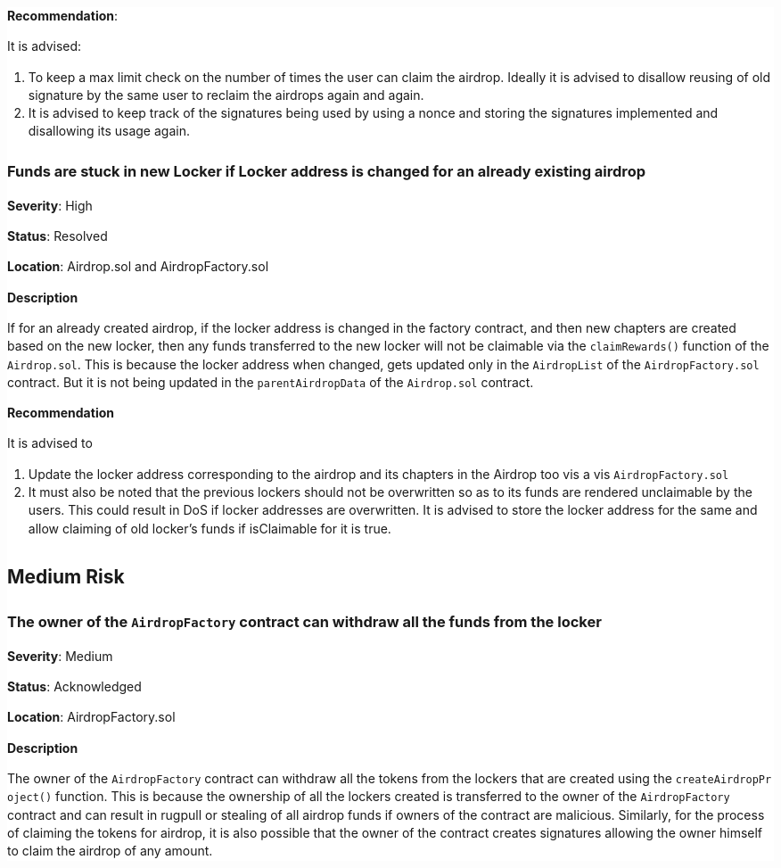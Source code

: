 **Recommendation**:

It is advised:
1) To keep a max limit check on the number of times the user can claim the airdrop. Ideally it is advised to disallow reusing of old signature by the same user to reclaim the airdrops again and again.
2) It is advised to keep track of the signatures being used by using a nonce and storing the signatures implemented and disallowing its usage again.

### Funds are stuck in new Locker if Locker address is changed for an already existing airdrop

**Severity**: High

**Status**: Resolved

**Location**: Airdrop.sol and AirdropFactory.sol

**Description**

If for an already created airdrop, if the locker address is changed in the factory contract, and then new chapters are created based on the new locker, then any funds transferred to the new locker will not be claimable via the `claimRewards()` function of the `Airdrop.sol`. This is because the locker address when changed, gets updated only in the `AirdropList` of the `AirdropFactory.sol` contract. But it is not being updated in the `parentAirdropData` of the `Airdrop.sol` contract. 
 
**Recommendation**

It is advised to

1) Update the locker address corresponding to the airdrop and its chapters in the Airdrop too vis a vis `AirdropFactory.sol`
2) It must also be noted that the previous lockers should not be overwritten so as to its funds are rendered unclaimable by the users. This could result in DoS if locker addresses are overwritten. It is advised to store the locker address for the same and allow claiming of old locker’s funds if isClaimable for it is true. 

## Medium Risk

### The owner of the `AirdropFactory` contract can withdraw all the funds from the locker

**Severity**: Medium

**Status**: Acknowledged

**Location**: AirdropFactory.sol

**Description**

The owner of the `AirdropFactory` contract can withdraw all the tokens from the lockers that are created using the `createAirdropProject()` function. This is because the ownership of all the lockers created is transferred to the owner of the `AirdropFactory` contract and can result in rugpull or stealing of all airdrop funds if owners of the contract are malicious.
Similarly, for the process of claiming the tokens for airdrop, it is also possible that the owner of the contract creates signatures allowing the owner himself to claim the airdrop of any amount. 
